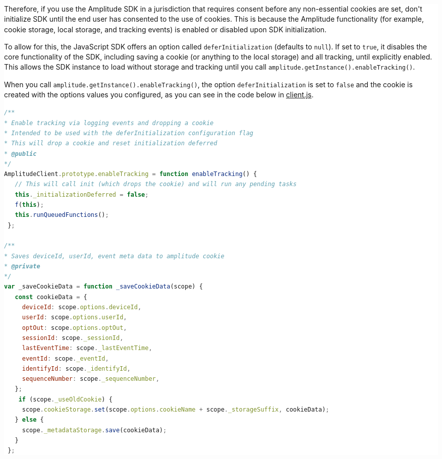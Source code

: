 Therefore, if you use the Amplitude SDK in a jurisdiction that requires consent before any non-essential cookies are set, don't initialize SDK until the end user has consented to the use of cookies. This is because the Amplitude functionality (for example, cookie storage, local storage, and tracking events) is enabled or disabled upon SDK initialization.

To allow for this, the JavaScript SDK offers an option called `deferInitialization` (defaults to `null`). If set to `true`, it disables the core functionality of the SDK, including saving a cookie (or anything to the local storage) and all tracking, until explicitly enabled. This allows the SDK instance to load without storage and tracking until you call `amplitude.getInstance().enableTracking()`.

When you call `amplitude.getInstance().enableTracking()`, the option `deferInitialization` is set to `false` and the cookie is created with the options values you configured, as you can see in the code below in [client.js](https://github.com/amplitude/Amplitude-JavaScript/blob/03c0a890d578db1ada383cf1e6195d71275bac44/src/amplitude-client.js#L2060).

```js
/**
* Enable tracking via logging events and dropping a cookie
* Intended to be used with the deferInitialization configuration flag
* This will drop a cookie and reset initialization deferred
* @public
*/
AmplitudeClient.prototype.enableTracking = function enableTracking() {
   // This will call init (which drops the cookie) and will run any pending tasks
   this._initializationDeferred = false;
   f(this);
   this.runQueuedFunctions();
 };

/**
* Saves deviceId, userId, event meta data to amplitude cookie
* @private
*/
var _saveCookieData = function _saveCookieData(scope) {
   const cookieData = {
     deviceId: scope.options.deviceId,
     userId: scope.options.userId,
     optOut: scope.options.optOut,
     sessionId: scope._sessionId,
     lastEventTime: scope._lastEventTime,
     eventId: scope._eventId,
     identifyId: scope._identifyId,
     sequenceNumber: scope._sequenceNumber,
   };
    if (scope._useOldCookie) {
     scope.cookieStorage.set(scope.options.cookieName + scope._storageSuffix, cookieData);
   } else {
     scope._metadataStorage.save(cookieData);
   }
 };
```
